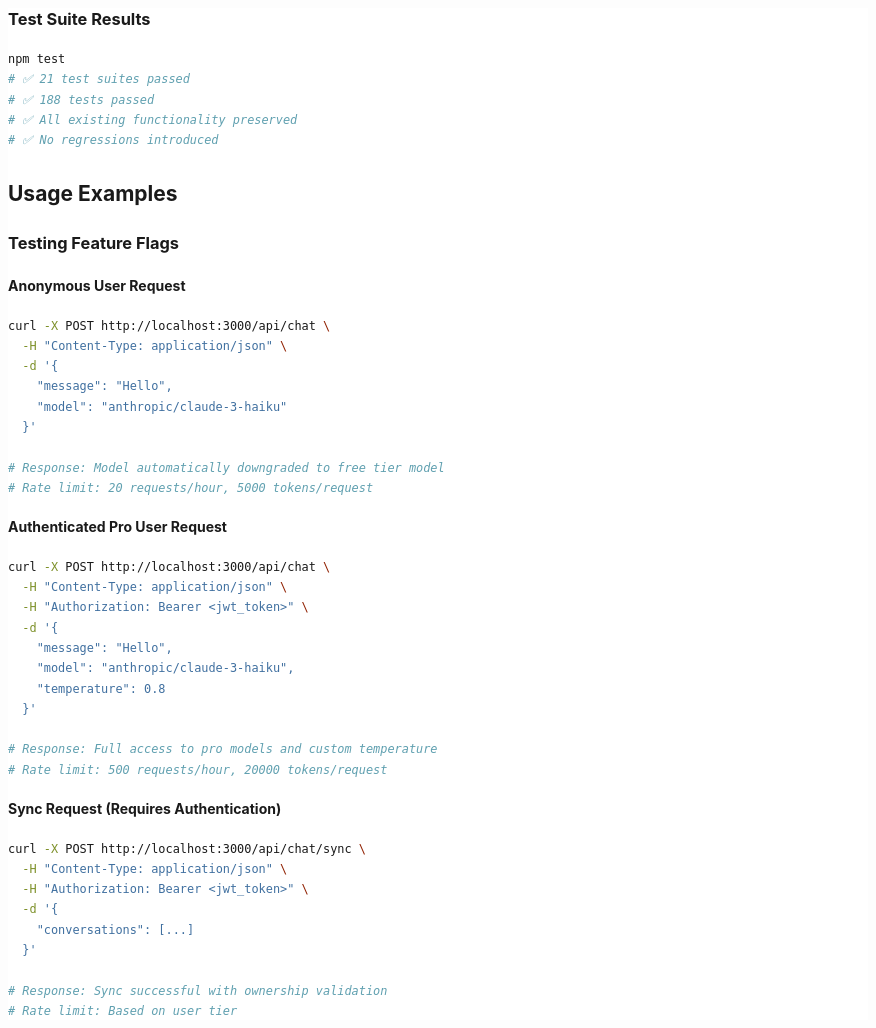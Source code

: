 ### Test Suite Results

```bash
npm test
# ✅ 21 test suites passed
# ✅ 188 tests passed
# ✅ All existing functionality preserved
# ✅ No regressions introduced
```

## Usage Examples

### Testing Feature Flags

#### Anonymous User Request

```bash
curl -X POST http://localhost:3000/api/chat \
  -H "Content-Type: application/json" \
  -d '{
    "message": "Hello",
    "model": "anthropic/claude-3-haiku"
  }'

# Response: Model automatically downgraded to free tier model
# Rate limit: 20 requests/hour, 5000 tokens/request
```

#### Authenticated Pro User Request

```bash
curl -X POST http://localhost:3000/api/chat \
  -H "Content-Type: application/json" \
  -H "Authorization: Bearer <jwt_token>" \
  -d '{
    "message": "Hello",
    "model": "anthropic/claude-3-haiku",
    "temperature": 0.8
  }'

# Response: Full access to pro models and custom temperature
# Rate limit: 500 requests/hour, 20000 tokens/request
```

#### Sync Request (Requires Authentication)

```bash
curl -X POST http://localhost:3000/api/chat/sync \
  -H "Content-Type: application/json" \
  -H "Authorization: Bearer <jwt_token>" \
  -d '{
    "conversations": [...]
  }'

# Response: Sync successful with ownership validation
# Rate limit: Based on user tier
```
